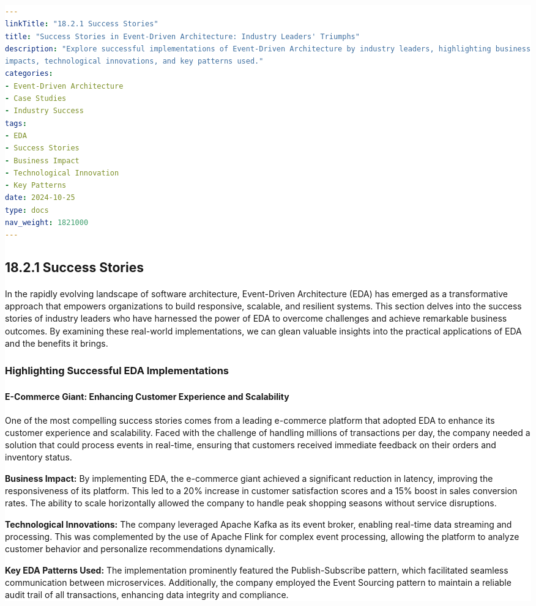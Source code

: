 ```yaml
---
linkTitle: "18.2.1 Success Stories"
title: "Success Stories in Event-Driven Architecture: Industry Leaders' Triumphs"
description: "Explore successful implementations of Event-Driven Architecture by industry leaders, highlighting business impacts, technological innovations, and key patterns used."
categories:
- Event-Driven Architecture
- Case Studies
- Industry Success
tags:
- EDA
- Success Stories
- Business Impact
- Technological Innovation
- Key Patterns
date: 2024-10-25
type: docs
nav_weight: 1821000
---
```


## 18.2.1 Success Stories

In the rapidly evolving landscape of software architecture, Event-Driven Architecture (EDA) has emerged as a transformative approach that empowers organizations to build responsive, scalable, and resilient systems. This section delves into the success stories of industry leaders who have harnessed the power of EDA to overcome challenges and achieve remarkable business outcomes. By examining these real-world implementations, we can glean valuable insights into the practical applications of EDA and the benefits it brings.

### Highlighting Successful EDA Implementations

#### E-Commerce Giant: Enhancing Customer Experience and Scalability

One of the most compelling success stories comes from a leading e-commerce platform that adopted EDA to enhance its customer experience and scalability. Faced with the challenge of handling millions of transactions per day, the company needed a solution that could process events in real-time, ensuring that customers received immediate feedback on their orders and inventory status.

**Business Impact:** By implementing EDA, the e-commerce giant achieved a significant reduction in latency, improving the responsiveness of its platform. This led to a 20% increase in customer satisfaction scores and a 15% boost in sales conversion rates. The ability to scale horizontally allowed the company to handle peak shopping seasons without service disruptions.

**Technological Innovations:** The company leveraged Apache Kafka as its event broker, enabling real-time data streaming and processing. This was complemented by the use of Apache Flink for complex event processing, allowing the platform to analyze customer behavior and personalize recommendations dynamically.

**Key EDA Patterns Used:** The implementation prominently featured the Publish-Subscribe pattern, which facilitated seamless communication between microservices. Additionally, the company employed the Event Sourcing pattern to maintain a reliable audit trail of all transactions, enhancing data integrity and compliance.
